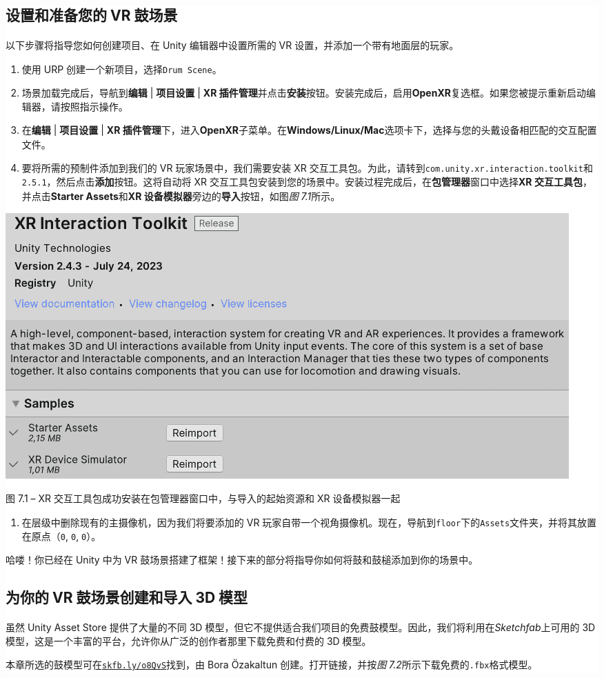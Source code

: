 ## 设置和准备您的 VR 鼓场景

以下步骤将指导您如何创建项目、在 Unity 编辑器中设置所需的 VR 设置，并添加一个带有地面层的玩家。

1.  使用 URP 创建一个新项目，选择`Drum Scene`。

1.  场景加载完成后，导航到**编辑** | **项目设置** | **XR 插件管理**并点击**安装**按钮。安装完成后，启用**OpenXR**复选框。如果您被提示重新启动编辑器，请按照指示操作。

1.  在**编辑** | **项目设置** | **XR 插件管理**下，进入**OpenXR**子菜单。在**Windows/Linux/Mac**选项卡下，选择与您的头戴设备相匹配的交互配置文件。

1.  要将所需的预制件添加到我们的 VR 玩家场景中，我们需要安装 XR 交互工具包。为此，请转到`com.unity.xr.interaction.toolkit`和`2.5.1`，然后点击**添加**按钮。这将自动将 XR 交互工具包安装到您的场景中。安装过程完成后，在**包管理器**窗口中选择**XR 交互工具包**，并点击**Starter Assets**和**XR 设备模拟器**旁边的**导入**按钮，如图*图 7.1*所示。

![图 7.1 – XR 交互工具包成功安装在包管理器窗口中，与导入的 Starter Assets 和 XR 设备模拟器一起](img/B20869_07_01.jpg)

图 7.1 – XR 交互工具包成功安装在包管理器窗口中，与导入的起始资源和 XR 设备模拟器一起

1.  在层级中删除现有的主摄像机，因为我们将要添加的 VR 玩家自带一个视角摄像机。现在，导航到`floor`下的`Assets`文件夹，并将其放置在原点（`0`, `0`, `0`）。

哈喽！你已经在 Unity 中为 VR 鼓场景搭建了框架！接下来的部分将指导你如何将鼓和鼓槌添加到你的场景中。

## 为你的 VR 鼓场景创建和导入 3D 模型

虽然 Unity Asset Store 提供了大量的不同 3D 模型，但它不提供适合我们项目的免费鼓模型。因此，我们将利用在*Sketchfab*上可用的 3D 模型，这是一个丰富的平台，允许你从广泛的创作者那里下载免费和付费的 3D 模型。

本章所选的鼓模型可在[`skfb.ly/o8QvS`](https://skfb.ly/o8QvS)找到，由 Bora Özakaltun 创建。打开链接，并按*图 7.2*所示下载免费的`.fbx`格式模型。
